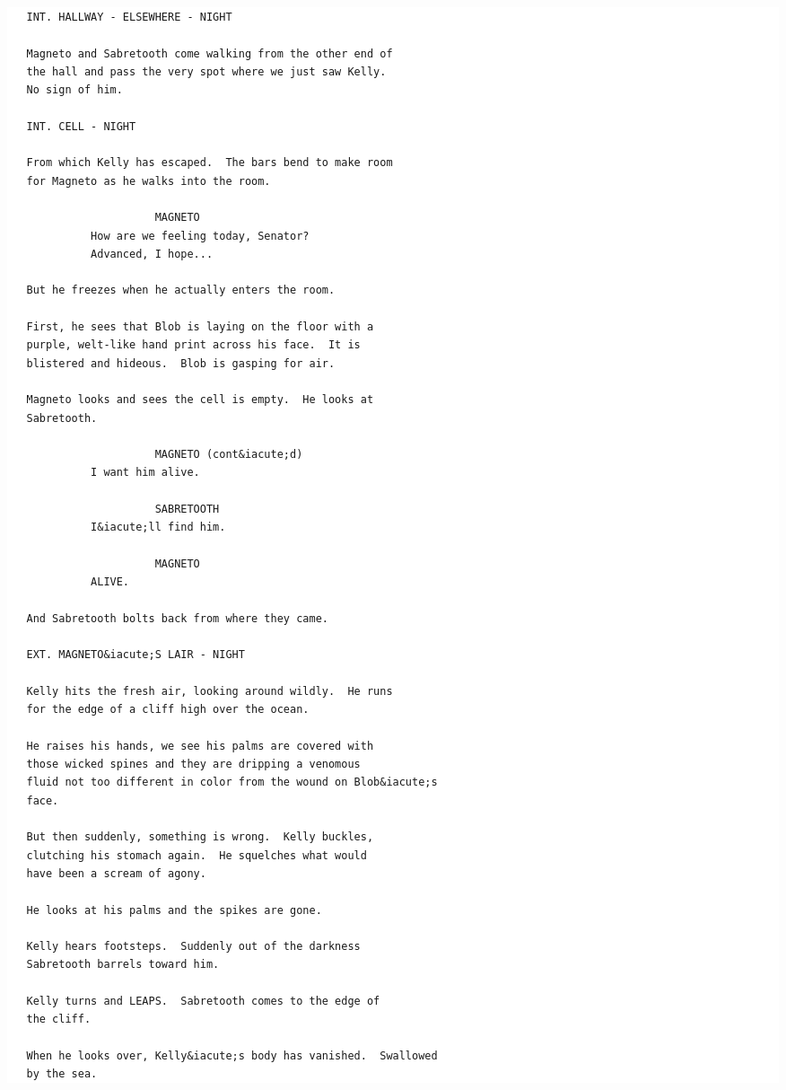        INT. HALLWAY - ELSEWHERE - NIGHT

       Magneto and Sabretooth come walking from the other end of
       the hall and pass the very spot where we just saw Kelly.
       No sign of him.

       INT. CELL - NIGHT

       From which Kelly has escaped.  The bars bend to make room
       for Magneto as he walks into the room.

                           MAGNETO
                 How are we feeling today, Senator?
                 Advanced, I hope...

       But he freezes when he actually enters the room.

       First, he sees that Blob is laying on the floor with a
       purple, welt-like hand print across his face.  It is
       blistered and hideous.  Blob is gasping for air.

       Magneto looks and sees the cell is empty.  He looks at
       Sabretooth.

                           MAGNETO (cont&iacute;d)
                 I want him alive.

                           SABRETOOTH
                 I&iacute;ll find him.

                           MAGNETO
                 ALIVE.

       And Sabretooth bolts back from where they came.

       EXT. MAGNETO&iacute;S LAIR - NIGHT

       Kelly hits the fresh air, looking around wildly.  He runs
       for the edge of a cliff high over the ocean.

       He raises his hands, we see his palms are covered with
       those wicked spines and they are dripping a venomous
       fluid not too different in color from the wound on Blob&iacute;s
       face.

       But then suddenly, something is wrong.  Kelly buckles,
       clutching his stomach again.  He squelches what would
       have been a scream of agony.

       He looks at his palms and the spikes are gone.

       Kelly hears footsteps.  Suddenly out of the darkness
       Sabretooth barrels toward him.

       Kelly turns and LEAPS.  Sabretooth comes to the edge of
       the cliff.

       When he looks over, Kelly&iacute;s body has vanished.  Swallowed
       by the sea.
